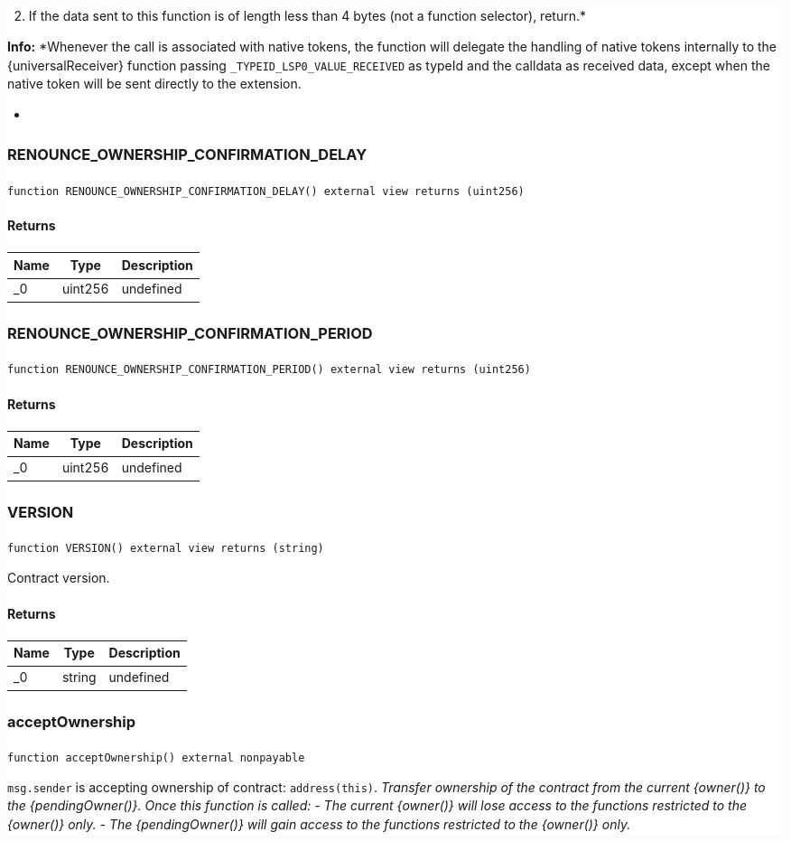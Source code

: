 2.  If the data sent to this function is of length less than 4 bytes (not a function selector), return.\*

**Info:** \*Whenever the call is associated with native tokens, the function will delegate the handling of native tokens internally to the {universalReceiver} function
passing `_TYPEID_LSP0_VALUE_RECEIVED` as typeId and the calldata as received data, except when the native token will be sent directly to the extension.

-

### RENOUNCE_OWNERSHIP_CONFIRMATION_DELAY

```solidity
function RENOUNCE_OWNERSHIP_CONFIRMATION_DELAY() external view returns (uint256)
```

#### Returns

| Name | Type    | Description |
| ---- | ------- | ----------- |
| \_0  | uint256 | undefined   |

### RENOUNCE_OWNERSHIP_CONFIRMATION_PERIOD

```solidity
function RENOUNCE_OWNERSHIP_CONFIRMATION_PERIOD() external view returns (uint256)
```

#### Returns

| Name | Type    | Description |
| ---- | ------- | ----------- |
| \_0  | uint256 | undefined   |

### VERSION

```solidity
function VERSION() external view returns (string)
```

Contract version.

#### Returns

| Name | Type   | Description |
| ---- | ------ | ----------- |
| \_0  | string | undefined   |

### acceptOwnership

```solidity
function acceptOwnership() external nonpayable
```

`msg.sender` is accepting ownership of contract: `address(this)`.
_Transfer ownership of the contract from the current {owner()} to the {pendingOwner()}. Once this function is called: - The current {owner()} will lose access to the functions restricted to the {owner()} only. - The {pendingOwner()} will gain access to the functions restricted to the {owner()} only._
